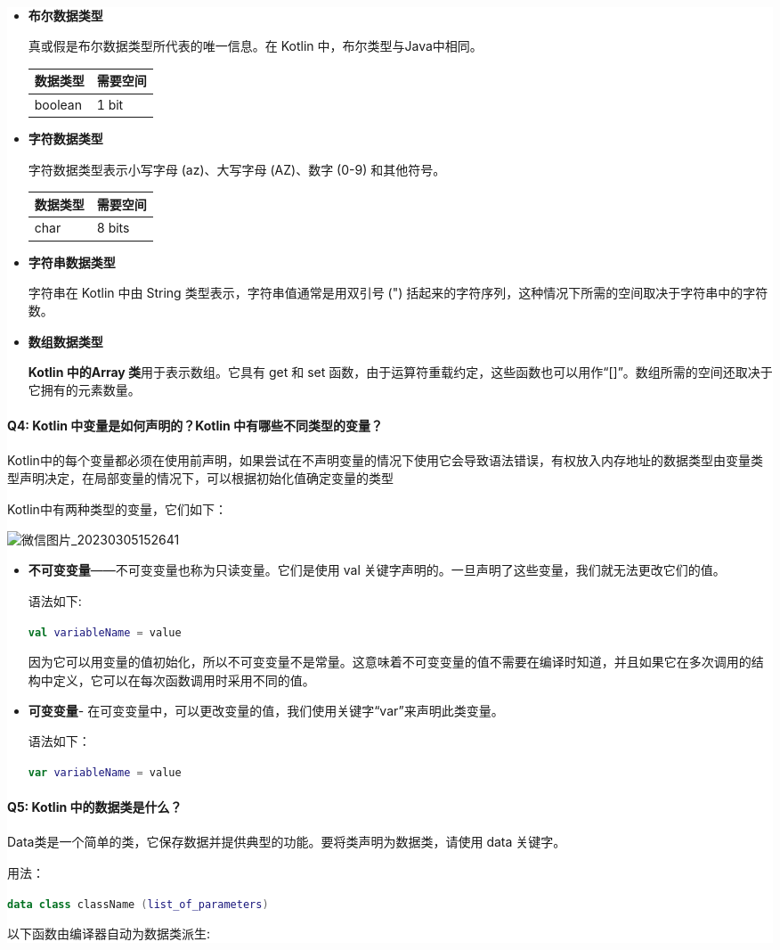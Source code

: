- **布尔数据类型**

  真或假是布尔数据类型所代表的唯一信息。在 Kotlin 中，布尔类型与Java中相同。

  | 数据类型 | 需要空间 |
  | -------- | -------- |
  | boolean  | 1 bit    |

- **字符数据类型**

  字符数据类型表示小写字母 (az)、大写字母 (AZ)、数字 (0-9) 和其他符号。

  | 数据类型 | 需要空间 |
  | -------- | -------- |
  | char     | 8 bits   |

- **字符串数据类型**

  字符串在 Kotlin 中由 String 类型表示，字符串值通常是用双引号 (") 括起来的字符序列，这种情况下所需的空间取决于字符串中的字符数。

- **数组数据类型**

  **Kotlin 中的Array 类**用于表示数组。它具有 get 和 set 函数，由于运算符重载约定，这些函数也可以用作“[]”。数组所需的空间还取决于它拥有的元素数量。

#### Q4: Kotlin 中变量是如何声明的？Kotlin 中有哪些不同类型的变量？

Kotlin中的每个变量都必须在使用前声明，如果尝试在不声明变量的情况下使用它会导致语法错误，有权放入内存地址的数据类型由变量类型声明决定，在局部变量的情况下，可以根据初始化值确定变量的类型

Kotlin中有两种类型的变量，它们如下：

![微信图片_20230305152641](https://p3-juejin.byteimg.com/tos-cn-i-k3u1fbpfcp/74297092402a4360a92a51e3d1a397ae~tplv-k3u1fbpfcp-zoom-in-crop-mark:1512:0:0:0.awebp)

- **不可变变量**——不可变变量也称为只读变量。它们是使用 val 关键字声明的。一旦声明了这些变量，我们就无法更改它们的值。

  语法如下:

  ```kotlin
  val variableName = value
  ```

  因为它可以用变量的值初始化，所以不可变变量不是常量。这意味着不可变变量的值不需要在编译时知道，并且如果它在多次调用的结构中定义，它可以在每次函数调用时采用不同的值。

- **可变变量**- 在可变变量中，可以更改变量的值，我们使用关键字“var”来声明此类变量。

  语法如下：

  ```kotlin
  var variableName = value
  ```

#### Q5: Kotlin 中的数据类是什么？

Data类是一个简单的类，它保存数据并提供典型的功能。要将类声明为数据类，请使用 data 关键字。

用法：

```kotlin
data class className (list_of_parameters)
```

以下函数由编译器自动为数据类派生:
